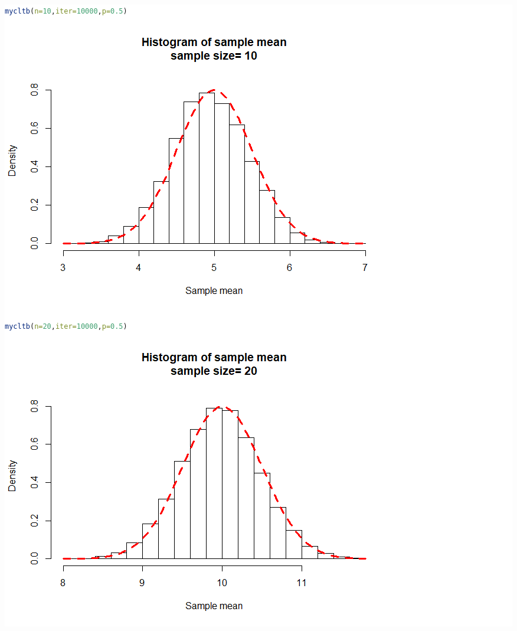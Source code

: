 ```r
mycltb(n=10,iter=10000,p=0.5)
```

![](Lab8RMD_files/figure-html/unnamed-chunk-14-3.png)

```r
mycltb(n=20,iter=10000,p=0.5)
```

![](Lab8RMD_files/figure-html/unnamed-chunk-14-4.png)
